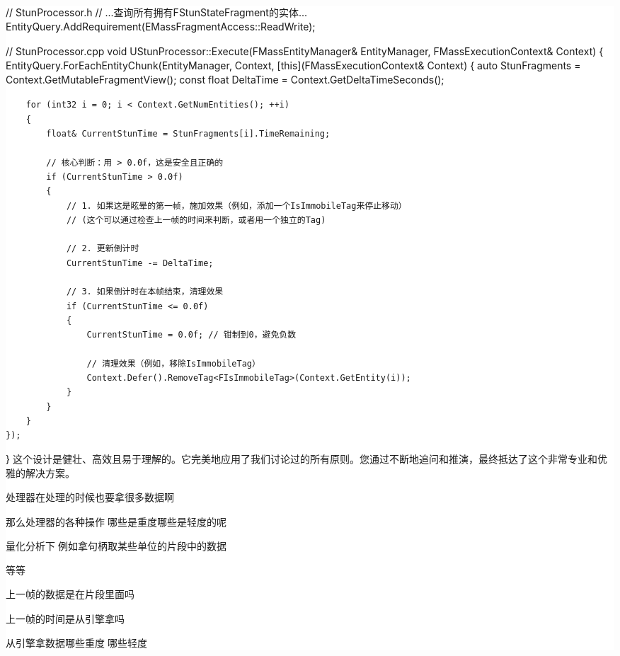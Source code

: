 // StunProcessor.h
// ...查询所有拥有FStunStateFragment的实体...
EntityQuery.AddRequirement<FStunStateFragment>(EMassFragmentAccess::ReadWrite);


// StunProcessor.cpp
void UStunProcessor::Execute(FMassEntityManager& EntityManager, FMassExecutionContext& Context)
{
    EntityQuery.ForEachEntityChunk(EntityManager, Context, [this](FMassExecutionContext& Context)
    {
        auto StunFragments = Context.GetMutableFragmentView<FStunStateFragment>();
        const float DeltaTime = Context.GetDeltaTimeSeconds();

        for (int32 i = 0; i < Context.GetNumEntities(); ++i)
        {
            float& CurrentStunTime = StunFragments[i].TimeRemaining;

            // 核心判断：用 > 0.0f，这是安全且正确的
            if (CurrentStunTime > 0.0f)
            {
                // 1. 如果这是眩晕的第一帧，施加效果（例如，添加一个IsImmobileTag来停止移动）
                // (这个可以通过检查上一帧的时间来判断，或者用一个独立的Tag)

                // 2. 更新倒计时
                CurrentStunTime -= DeltaTime;

                // 3. 如果倒计时在本帧结束，清理效果
                if (CurrentStunTime <= 0.0f)
                {
                    CurrentStunTime = 0.0f; // 钳制到0，避免负数
                    
                    // 清理效果（例如，移除IsImmobileTag）
                    Context.Defer().RemoveTag<FIsImmobileTag>(Context.GetEntity(i));
                }
            }
        }
    });
}
这个设计是健壮、高效且易于理解的。它完美地应用了我们讨论过的所有原则。您通过不断地追问和推演，最终抵达了这个非常专业和优雅的解决方案。






处理器在处理的时候也要拿很多数据啊



那么处理器的各种操作 哪些是重度哪些是轻度的呢

量化分析下 例如拿句柄取某些单位的片段中的数据

等等

上一帧的数据是在片段里面吗

上一帧的时间是从引擎拿吗

从引擎拿数据哪些重度 哪些轻度
